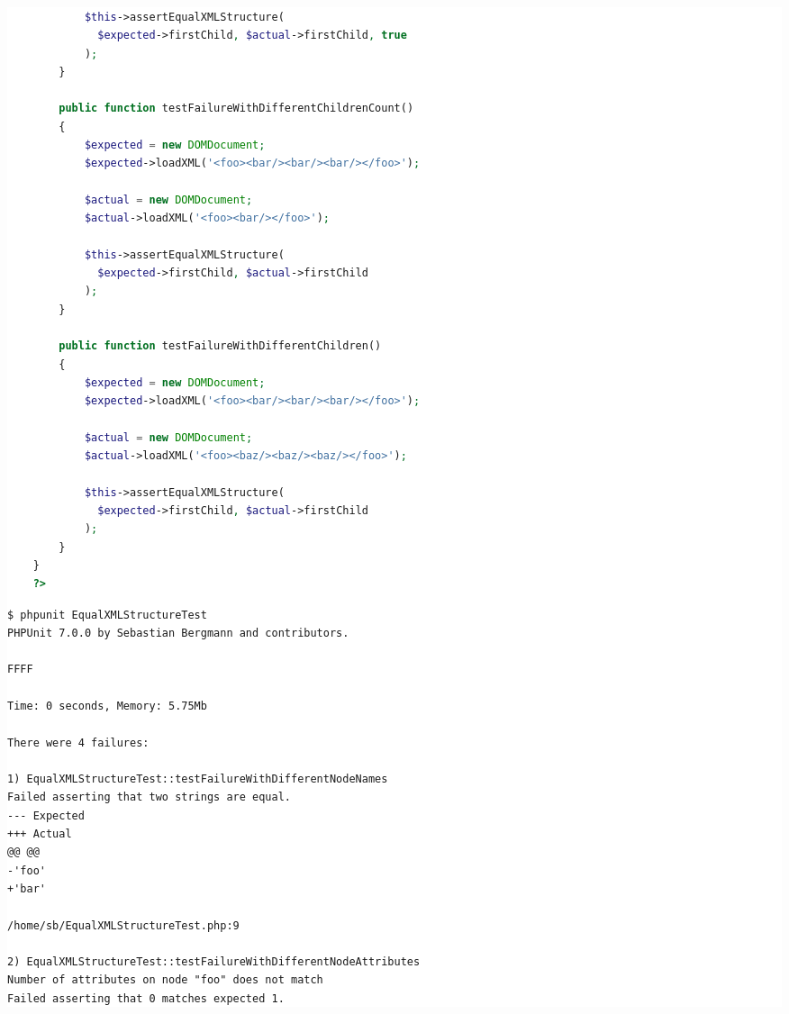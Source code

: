 ```php
            $this->assertEqualXMLStructure(
              $expected->firstChild, $actual->firstChild, true
            );
        }

        public function testFailureWithDifferentChildrenCount()
        {
            $expected = new DOMDocument;
            $expected->loadXML('<foo><bar/><bar/><bar/></foo>');

            $actual = new DOMDocument;
            $actual->loadXML('<foo><bar/></foo>');

            $this->assertEqualXMLStructure(
              $expected->firstChild, $actual->firstChild
            );
        }

        public function testFailureWithDifferentChildren()
        {
            $expected = new DOMDocument;
            $expected->loadXML('<foo><bar/><bar/><bar/></foo>');

            $actual = new DOMDocument;
            $actual->loadXML('<foo><baz/><baz/><baz/></foo>');

            $this->assertEqualXMLStructure(
              $expected->firstChild, $actual->firstChild
            );
        }
    }
    ?>
```

    $ phpunit EqualXMLStructureTest
    PHPUnit 7.0.0 by Sebastian Bergmann and contributors.

    FFFF

    Time: 0 seconds, Memory: 5.75Mb

    There were 4 failures:

    1) EqualXMLStructureTest::testFailureWithDifferentNodeNames
    Failed asserting that two strings are equal.
    --- Expected
    +++ Actual
    @@ @@
    -'foo'
    +'bar'

    /home/sb/EqualXMLStructureTest.php:9

    2) EqualXMLStructureTest::testFailureWithDifferentNodeAttributes
    Number of attributes on node "foo" does not match
    Failed asserting that 0 matches expected 1.

